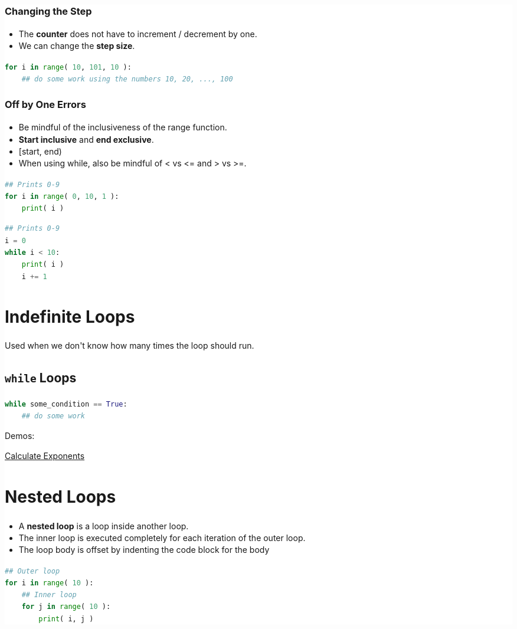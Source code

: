 ### Changing the Step

- The **counter** does not have to increment / decrement by one.
- We can change the **step size**.

```python
for i in range( 10, 101, 10 ):
    ## do some work using the numbers 10, 20, ..., 100
```

### Off by One Errors

- Be mindful of the inclusiveness of the range function.
- **Start inclusive** and **end exclusive**.
- [start, end)
- When using while, also be mindful of < vs <= and > vs >=.

```python
## Prints 0-9
for i in range( 0, 10, 1 ):
    print( i )
```

```python
## Prints 0-9
i = 0
while i < 10:
    print( i )
    i += 1
```

# Indefinite Loops

Used when we don't know how many times the loop should run.

## `while` Loops

```python
while some_condition == True:
    ## do some work
```

<p class="demo">Demos:</p>

[Calculate Exponents](https://github.com/mpjovanovich/ivy_tech/blob/main/SDEV120_Computing_Logic/calculate_exponents.py)

# Nested Loops

- A **nested loop** is a loop inside another loop.
- The inner loop is executed completely for each iteration of the outer loop.
- The loop body is offset by indenting the code block for the body

```python
## Outer loop
for i in range( 10 ):
    ## Inner loop
    for j in range( 10 ):
        print( i, j )
```
